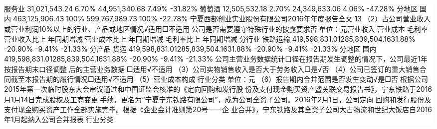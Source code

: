 服务业
31,021,543.24
6.70%
44,951,340.68
7.49%
-31.82%
葡萄酒
12,505,532.18
2.70%
24,349,633.06
4.06%
-47.28%
分地区
国内
463,125,906.43
100%
599,767,989.73
100%
-22.78%
宁夏西部创业实业股份有限公司2016年年度报告全文
13
（2）占公司营业收入或营业利润10%以上的行业、产品或地区情况√适用□不适用
公司是否需要遵守特殊行业的披露要求否
单位：元营业收入
营业成本
毛利率营业收入比上
年同期增减
营业成本比上
年同期增减
毛利率比上
年同期增减
分行业
铁路运输
419,598,831.01285,839,504.1631.88%
-20.90%
-9.41%
-21.33%
分产品
货运
419,598,831.01285,839,504.1631.88%
-20.90%
-9.41%
-21.33%
分地区
国内
419,598,831.01285,839,504.1631.88%
-20.90%
-9.41%
-21.33%
公司主营业务数据统计口径在报告期发生调整的情况下，公司最近1年按报告期末口径调整
后的主营业务数据
□适用√不适用
（3）公司实物销售收入是否大于劳务收入□是√否
（4）公司已签订的重大销售合同截至本报告期的履行情况□适用√不适用
（5）营业成本构成
行业分类
单位：元
（6）报告期内合并范围是否发生变动√是□否
根据公司2015年第一次临时股东大会审议通过和中国证监会核准的《定向回购和发行股
份及支付现金购买资产暨关联交易报告书》，宁东铁路于2016月1月14日完成股权及工商变更
手续，更名为“宁夏宁东铁路有限公司”，成为公司全资子公司。2016年2月1日，公司定向
回购和发行股份及支付现金购买资产工作全部实施完毕。根据《企业会计准则第20号——企
业合并》，宁东铁路及其全资子公司大古物流和世纪大饭店自2016年1月起纳入公司合并报表
行业分类